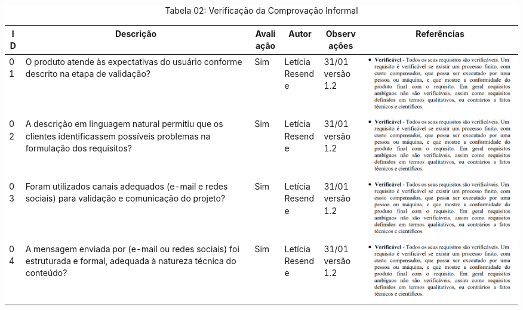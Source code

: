 <center>Tabela 02: Verificação da Comprovação Informal</center>

| **ID** | **Descrição**                                              | **Avaliação** | **Autor**    | **Observações**   | **Referências**|
| ------ | ---------------------------------------------------------- | ------------- | ------------ | ----------------- |----------------|
| 01     | O produto atende às expectativas do usuário conforme descrito na etapa de validação? |   Sim       | Letícia Resende | 31/01 versão 1.2  | ![ref1](../../assets/nfrvvee.png) |
| 02     | A descrição em linguagem natural permitiu que os clientes identificassem possíveis problemas na formulação dos requisitos? | Sim | Letícia Resende |31/01 versão 1.2 |![ref1](../../assets/nfrvvee.png) |
| 03     | Foram utilizados canais adequados (e-mail e redes sociais) para validação e comunicação do projeto?  |  Sim   | Letícia Resende | 31/01 versão 1.2 |![ref1](../../assets/nfrvvee.png) |
| 04     | A mensagem enviada por (e-mail ou redes sociais) foi estruturada e formal, adequada à natureza técnica do conteúdo? |    Sim  | Letícia Resende | 31/01 versão 1.2 |![ref1](../../assets/nfrvvee.png) |